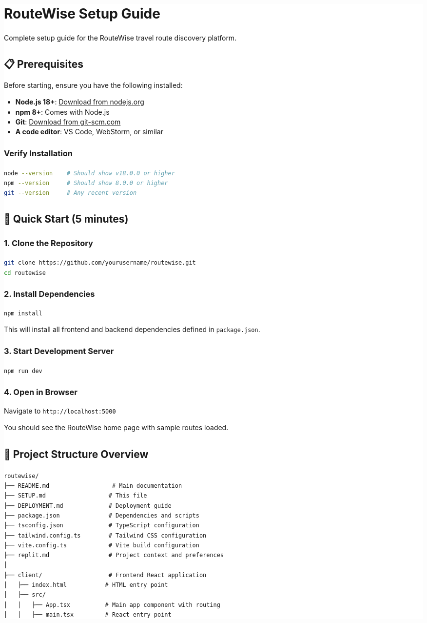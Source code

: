 # RouteWise Setup Guide

Complete setup guide for the RouteWise travel route discovery platform.

## 📋 Prerequisites

Before starting, ensure you have the following installed:

- **Node.js 18+**: [Download from nodejs.org](https://nodejs.org/)
- **npm 8+**: Comes with Node.js
- **Git**: [Download from git-scm.com](https://git-scm.com/)
- **A code editor**: VS Code, WebStorm, or similar

### Verify Installation
```bash
node --version    # Should show v18.0.0 or higher
npm --version     # Should show 8.0.0 or higher
git --version     # Any recent version
```

## 🚀 Quick Start (5 minutes)

### 1. Clone the Repository
```bash
git clone https://github.com/yourusername/routewise.git
cd routewise
```

### 2. Install Dependencies
```bash
npm install
```
This will install all frontend and backend dependencies defined in `package.json`.


### 3. Start Development Server
```bash
npm run dev
```

### 4. Open in Browser
Navigate to `http://localhost:5000`

You should see the RouteWise home page with sample routes loaded.

## 📁 Project Structure Overview


```
routewise/
├── README.md                  # Main documentation
├── SETUP.md                  # This file
├── DEPLOYMENT.md             # Deployment guide
├── package.json              # Dependencies and scripts
├── tsconfig.json             # TypeScript configuration
├── tailwind.config.ts        # Tailwind CSS configuration
├── vite.config.ts            # Vite build configuration
├── replit.md                 # Project context and preferences
│
├── client/                   # Frontend React application
│   ├── index.html           # HTML entry point
│   ├── src/
│   │   ├── App.tsx          # Main app component with routing
│   │   ├── main.tsx         # React entry point
```